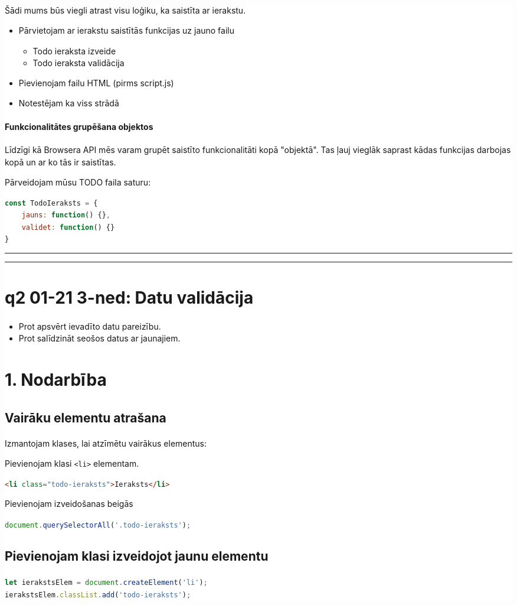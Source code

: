 Šādi mums būs viegli atrast visu loģiku, ka saistīta ar ierakstu.

- Pārvietojam ar ierakstu saistītās funkcijas uz jauno failu
  - Todo ieraksta izveide
  - Todo ieraksta validācija

- Pievienojam failu HTML (pirms script.js)
- Notestējam ka viss strādā

#### Funkcionalitātes grupēšana objektos

Līdzīgi kā Browsera API mēs varam grupēt saistīto funkcionalitāti kopā "objektā". Tas ļauj vieglāk saprast kādas funkcijas darbojas kopā un ar ko tās ir saistītas.

Pārveidojam mūsu TODO faila saturu:

```js
const TodoIeraksts = {
    jauns: function() {},
    validet: function() {}
}
```

---
---

# q2 01-21 3-ned: Datu validācija

- Prot apsvērt ievadīto datu pareizību.
- Prot salīdzināt seošos datus ar jaunajiem.

# 1. Nodarbība

## Vairāku elementu atrašana

Izmantojam klases, lai atzīmētu vairākus elementus:

Pievienojam klasi `<li>` elementam.

```html
<li class="todo-ieraksts">Ieraksts</li>
```

Pievienojam izveidošanas beigās
```js
document.querySelectorAll('.todo-ieraksts');
```

## Pievienojam klasi izveidojot jaunu elementu

```js
let ierakstsElem = document.createElement('li');
ierakstsElem.classList.add('todo-ieraksts');
```
